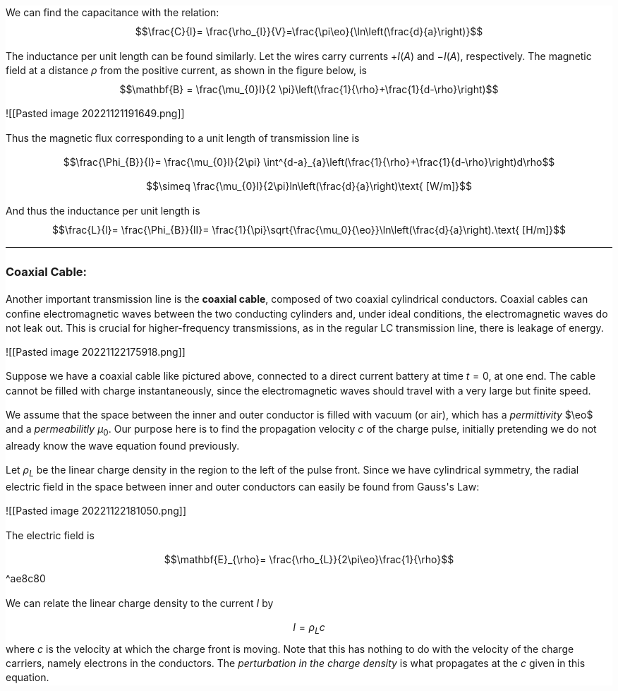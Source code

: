 We can find the capacitance with the relation:
$$\frac{C}{l}= \frac{\rho_{l}}{V}=\frac{\pi\eo}{\ln\left(\frac{d}{a}\right)}$$

The inductance per unit length can be found similarly. Let the wires carry currents $+I(A)$ and $-I(A)$, respectively. The magnetic field at a distance $\rho$ from the positive current, as shown in the figure below, is $$\mathbf{B} = \frac{\mu_{0}I}{2 \pi}\left(\frac{1}{\rho}+\frac{1}{d-\rho}\right)$$

![[Pasted image 20221121191649.png]]

Thus the magnetic flux corresponding to a unit length of transmission line is 

$$\frac{\Phi_{B}}{l}= \frac{\mu_{0}I}{2\pi} \int^{d-a}_{a}\left(\frac{1}{\rho}+\frac{1}{d-\rho}\right)d\rho$$


$$\simeq \frac{\mu_{0}I}{2\pi}ln\left(\frac{d}{a}\right)\text{ [W/m]}$$

And thus the inductance per unit length is $$\frac{L}{l}= \frac{\Phi_{B}}{lI}= \frac{1}{\pi}\sqrt{\frac{\mu_0}{\eo}}\ln\left(\frac{d}{a}\right).\text{ [H/m]}$$

***

### Coaxial Cable:

Another important transmission line is the **coaxial cable**, composed of two coaxial cylindrical conductors. Coaxial cables can confine electromagnetic waves between the two conducting cylinders and, under ideal conditions, the electromagnetic waves do not leak out. This is crucial for higher-frequency transmissions, as in the regular LC transmission line, there is leakage of energy.

![[Pasted image 20221122175918.png]]

Suppose we have a coaxial cable like pictured above, connected to a direct current battery at time $t=0$, at one end. The cable cannot be filled with charge instantaneously, since the electromagnetic waves should travel with a very large but finite speed. 

We assume that the space between the inner and outer conductor is filled with vacuum (or air), which has a *permittivity* $\eo$ and a *permeabilitly* $\mu_{0}$. Our purpose here is to find the propagation velocity $c$ of the charge pulse, initially pretending we do not already know the wave equation found previously. 


Let $\rho_L$ be the linear charge density in the region to the left of the pulse front. Since we have cylindrical symmetry, the radial electric field in the space between inner and outer conductors can easily be found from Gauss's Law:

![[Pasted image 20221122181050.png]]

The electric field is 

$$\mathbf{E}_{\rho}= \frac{\rho_{L}}{2\pi\eo}\frac{1}{\rho}$$ ^ae8c80

We can relate the linear charge density to the current $I$ by 

$$I=\rho_{L}c$$
where $c$ is the velocity at which the charge front is moving. Note that this has nothing to do with the velocity of the charge carriers, namely electrons in the conductors. The *perturbation in the charge density* is what propagates at the $c$ given in this equation.
